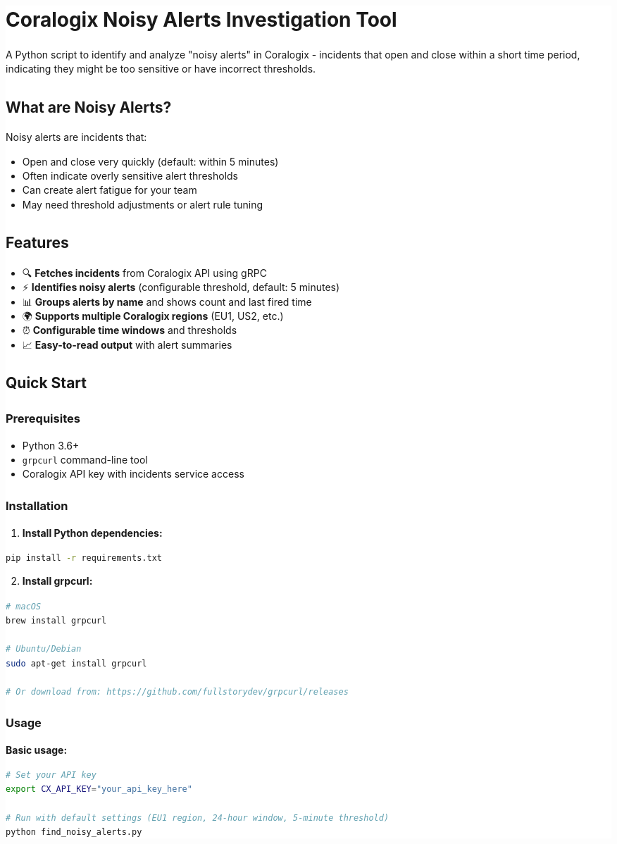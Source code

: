 # Coralogix Noisy Alerts Investigation Tool

A Python script to identify and analyze "noisy alerts" in Coralogix - incidents that open and close within a short time period, indicating they might be too sensitive or have incorrect thresholds.

## What are Noisy Alerts?

Noisy alerts are incidents that:
- Open and close very quickly (default: within 5 minutes)
- Often indicate overly sensitive alert thresholds
- Can create alert fatigue for your team
- May need threshold adjustments or alert rule tuning

## Features

- 🔍 **Fetches incidents** from Coralogix API using gRPC
- ⚡ **Identifies noisy alerts** (configurable threshold, default: 5 minutes)
- 📊 **Groups alerts by name** and shows count and last fired time
- 🌍 **Supports multiple Coralogix regions** (EU1, US2, etc.)
- ⏰ **Configurable time windows** and thresholds
- 📈 **Easy-to-read output** with alert summaries

## Quick Start

### Prerequisites

- Python 3.6+
- `grpcurl` command-line tool
- Coralogix API key with incidents service access

### Installation

1. **Install Python dependencies:**
```bash
pip install -r requirements.txt
```

2. **Install grpcurl:**
```bash
# macOS
brew install grpcurl

# Ubuntu/Debian
sudo apt-get install grpcurl

# Or download from: https://github.com/fullstorydev/grpcurl/releases
```

### Usage

**Basic usage:**
```bash
# Set your API key
export CX_API_KEY="your_api_key_here"

# Run with default settings (EU1 region, 24-hour window, 5-minute threshold)
python find_noisy_alerts.py
```

